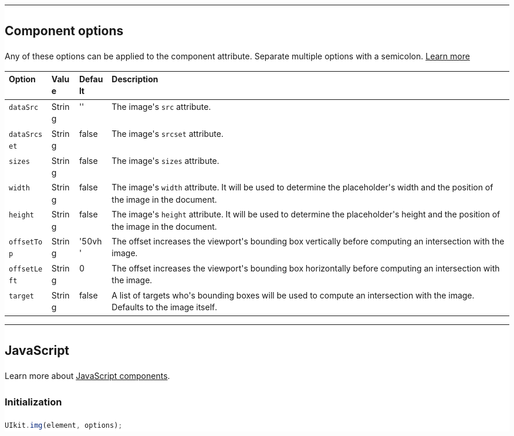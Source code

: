 ***

## Component options

Any of these options can be applied to the component attribute. Separate multiple options with a semicolon. [Learn more](javascript.md#component-configuration)

| Option       | Value  | Default | Description                                                                                                                    |
|:-------------|:-------|:--------|:-------------------------------------------------------------------------------------------------------------------------------|
| `dataSrc`    | String | ''      | The image's `src` attribute.                                                                                                   |
| `dataSrcset` | String | false   | The image's `srcset` attribute.                                                                                                |
| `sizes`      | String | false   | The image's `sizes` attribute.                                                                                                 |
| `width`      | String | false   | The image's `width` attribute. It will be used to determine the placeholder's width and the position of the image in the document.   |
| `height`     | String | false   | The image's `height` attribute. It will be used to determine the placeholder's height and the position of the image in the document. |
| `offsetTop`  | String | '50vh'  | The offset increases the viewport's bounding box vertically before computing an intersection with the image.                   |
| `offsetLeft` | String | 0       | The offset increases the viewport's bounding box horizontally before computing an intersection with the image.                |
| `target`     | String | false   | A list of targets who's bounding boxes will be used to compute an intersection with the image. Defaults to the image itself.                |

***

## JavaScript

Learn more about [JavaScript components](javascript.md#programmatic-use).

### Initialization

```js
UIkit.img(element, options);
```
